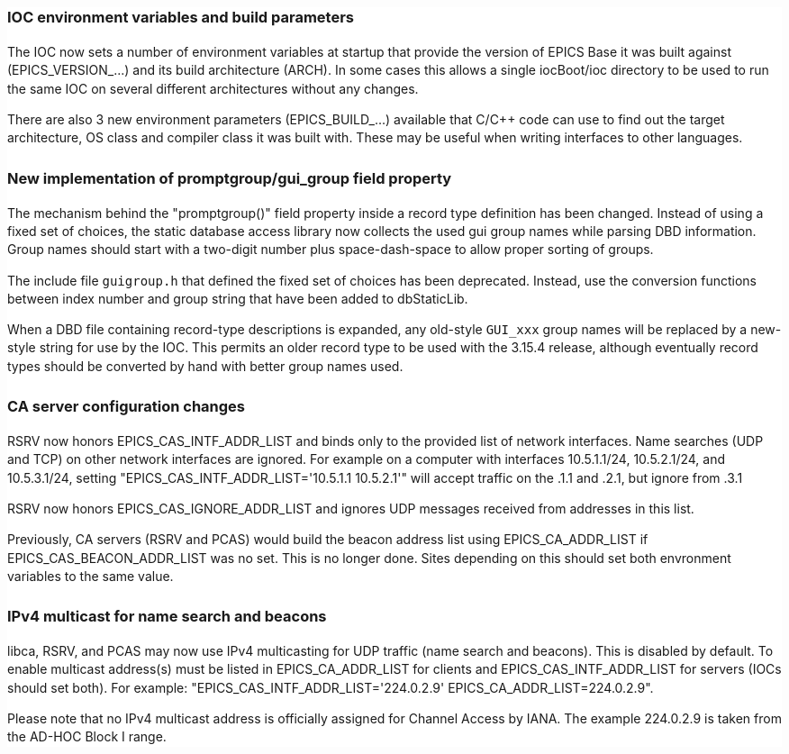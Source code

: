 <h3>IOC environment variables and build parameters</h3>

<p>The IOC now sets a number of environment variables at startup that provide
the version of EPICS Base it was built against (EPICS_VERSION_...) and its build
architecture (ARCH). In some cases this allows a single iocBoot/ioc directory to
be used to run the same IOC on several different architectures without any
changes.</p>

<p>There are also 3 new environment parameters (EPICS_BUILD_...) available that
C/C++ code can use to find out the target architecture, OS class and compiler
class it was built with. These may be useful when writing interfaces to other
languages.</p>

<h3>New implementation of promptgroup/gui_group field property</h3>

<p>The mechanism behind the "promptgroup()" field property inside a record type
definition has been changed. Instead of using a fixed set of choices,
the static database access library now collects the used gui group names
while parsing DBD information. Group names should start with a two-digit number
plus space-dash-space to allow proper sorting of groups.</p>

<p>The include file <tt>guigroup.h</tt> that defined the fixed set of choices
has been deprecated. Instead, use the conversion functions between index number
and group string that have been added to dbStaticLib.</p>

<p>When a DBD file containing record-type descriptions is expanded, any
old-style <tt>GUI_xxx</tt> group names will be replaced by a new-style
string for use by the IOC. This permits an older record type to be used with
the 3.15.4 release, although eventually record types should be converted by
hand with better group names used.</p>

<h3>CA server configuration changes</h3>

<p>RSRV now honors EPICS_CAS_INTF_ADDR_LIST and binds only to the provided list
of network interfaces. Name searches (UDP and TCP) on other network interfaces
are ignored. For example on a computer with interfaces 10.5.1.1/24, 10.5.2.1/24,
and 10.5.3.1/24, setting "EPICS_CAS_INTF_ADDR_LIST='10.5.1.1 10.5.2.1'" will
accept traffic on the .1.1 and .2.1, but ignore from .3.1</p>

<p>RSRV now honors EPICS_CAS_IGNORE_ADDR_LIST and ignores UDP messages received
from addresses in this list.</p>

<p>Previously, CA servers (RSRV and PCAS) would build the beacon address list
using EPICS_CA_ADDR_LIST if EPICS_CAS_BEACON_ADDR_LIST was no set. This is no
longer done. Sites depending on this should set both envronment variables to the
same value.</p>

<h3>IPv4 multicast for name search and beacons</h3>

<p>libca, RSRV, and PCAS may now use IPv4 multicasting for UDP traffic (name
search and beacons). This is disabled by default. To enable multicast address(s)
must be listed in EPICS_CA_ADDR_LIST for clients and EPICS_CAS_INTF_ADDR_LIST
for servers (IOCs should set both). For example:
"EPICS_CAS_INTF_ADDR_LIST='224.0.2.9' EPICS_CA_ADDR_LIST=224.0.2.9".</p>

<p>Please note that no IPv4 multicast address is officially assigned for Channel
Access by IANA. The example 224.0.2.9 is taken from the AD-HOC Block I range.<p>
